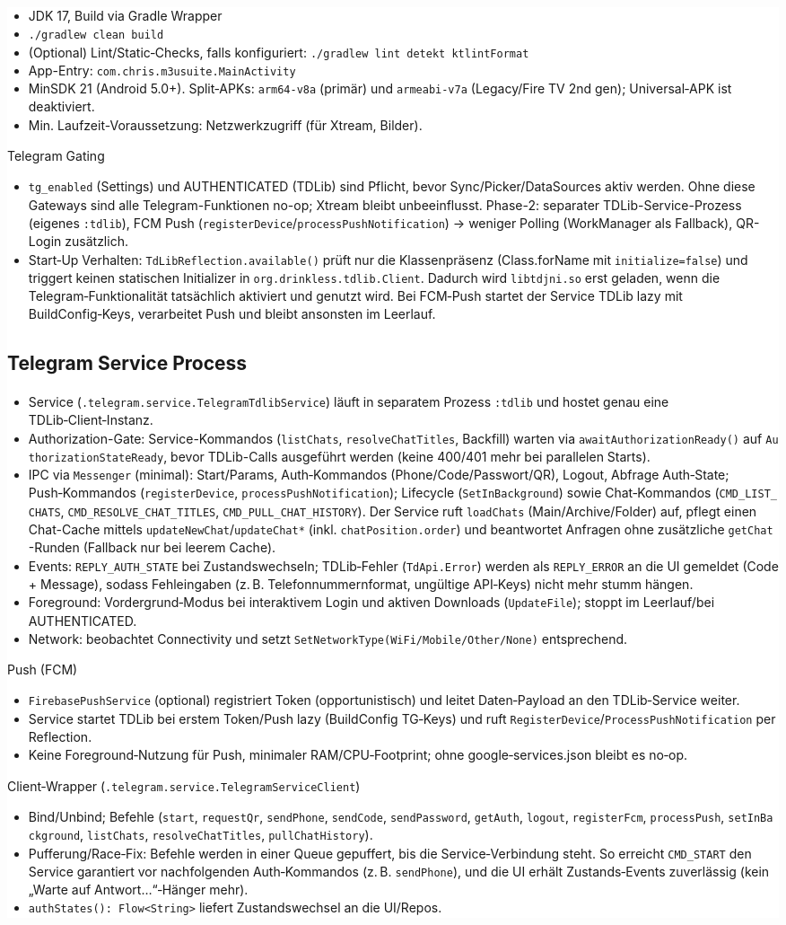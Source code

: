 - JDK 17, Build via Gradle Wrapper
- `./gradlew clean build`
- (Optional) Lint/Static‑Checks, falls konfiguriert: `./gradlew lint detekt ktlintFormat`
- App-Entry: `com.chris.m3usuite.MainActivity`
- MinSDK 21 (Android 5.0+). Split‑APKs: `arm64-v8a` (primär) und `armeabi-v7a` (Legacy/Fire TV 2nd gen); Universal‑APK ist deaktiviert.
- Min. Laufzeit-Voraussetzung: Netzwerkzugriff (für Xtream, Bilder).

Telegram Gating
- `tg_enabled` (Settings) und AUTHENTICATED (TDLib) sind Pflicht, bevor Sync/Picker/DataSources aktiv werden. Ohne diese Gateways sind alle Telegram-Funktionen no-op; Xtream bleibt unbeeinflusst. Phase-2: separater TDLib-Service-Prozess (eigenes `:tdlib`), FCM Push (`registerDevice`/`processPushNotification`) → weniger Polling (WorkManager als Fallback), QR-Login zusätzlich.
 - Start‑Up Verhalten: `TdLibReflection.available()` prüft nur die Klassenpräsenz (Class.forName mit `initialize=false`) und triggert keinen statischen Initializer in `org.drinkless.tdlib.Client`. Dadurch wird `libtdjni.so` erst geladen, wenn die Telegram‑Funktionalität tatsächlich aktiviert und genutzt wird. Bei FCM‑Push startet der Service TDLib lazy mit BuildConfig‑Keys, verarbeitet Push und bleibt ansonsten im Leerlauf.

## Telegram Service Process

- Service (`.telegram.service.TelegramTdlibService`) läuft in separatem Prozess `:tdlib` und hostet genau eine TDLib‑Client‑Instanz.
- Authorization-Gate: Service-Kommandos (`listChats`, `resolveChatTitles`, Backfill) warten via `awaitAuthorizationReady()` auf `AuthorizationStateReady`, bevor TDLib-Calls ausgeführt werden (keine 400/401 mehr bei parallelen Starts).
- IPC via `Messenger` (minimal): Start/Params, Auth‑Kommandos (Phone/Code/Passwort/QR), Logout, Abfrage Auth‑State; Push‑Kommandos (`registerDevice`, `processPushNotification`); Lifecycle (`SetInBackground`) sowie Chat‑Kommandos (`CMD_LIST_CHATS`, `CMD_RESOLVE_CHAT_TITLES`, `CMD_PULL_CHAT_HISTORY`). Der Service ruft `loadChats` (Main/Archive/Folder) auf, pflegt einen Chat-Cache mittels `updateNewChat`/`updateChat*` (inkl. `chatPosition.order`) und beantwortet Anfragen ohne zusätzliche `getChat`-Runden (Fallback nur bei leerem Cache).
- Events: `REPLY_AUTH_STATE` bei Zustandswechseln; TDLib‑Fehler (`TdApi.Error`) werden als `REPLY_ERROR` an die UI gemeldet (Code + Message), sodass Fehl­eingaben (z. B. Telefonnummernformat, ungültige API‑Keys) nicht mehr stumm hängen.
- Foreground: Vordergrund‑Modus bei interaktivem Login und aktiven Downloads (`UpdateFile`); stoppt im Leerlauf/bei AUTHENTICATED.
- Network: beobachtet Connectivity und setzt `SetNetworkType(WiFi/Mobile/Other/None)` entsprechend.

Push (FCM)
- `FirebasePushService` (optional) registriert Token (opportunistisch) und leitet Daten‑Payload an den TDLib‑Service weiter.
- Service startet TDLib bei erstem Token/Push lazy (BuildConfig TG‑Keys) und ruft `RegisterDevice`/`ProcessPushNotification` per Reflection.
- Keine Foreground‑Nutzung für Push, minimaler RAM/CPU‑Footprint; ohne google‑services.json bleibt es no‑op.

Client‑Wrapper (`.telegram.service.TelegramServiceClient`)
- Bind/Unbind; Befehle (`start`, `requestQr`, `sendPhone`, `sendCode`, `sendPassword`, `getAuth`, `logout`, `registerFcm`, `processPush`, `setInBackground`, `listChats`, `resolveChatTitles`, `pullChatHistory`).
- Pufferung/Race‑Fix: Befehle werden in einer Queue gepuffert, bis die Service‑Verbindung steht. So erreicht `CMD_START` den Service garantiert vor nachfolgenden Auth‑Kommandos (z. B. `sendPhone`), und die UI erhält Zustands‑Events zuverlässig (kein „Warte auf Antwort…“‑Hänger mehr).
- `authStates(): Flow<String>` liefert Zustandswechsel an die UI/Repos.
